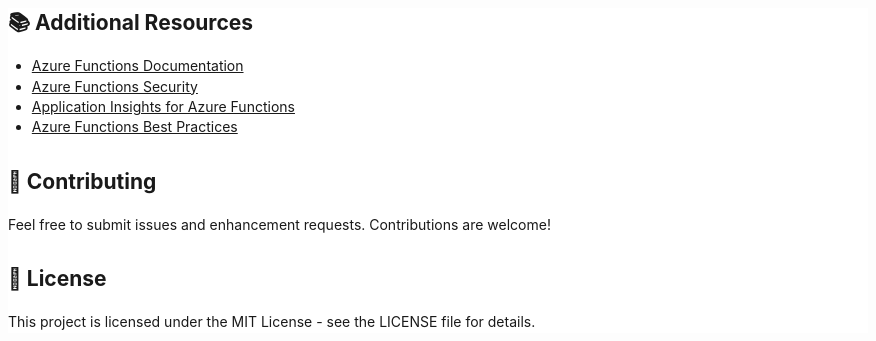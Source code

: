 ## 📚 Additional Resources

- [Azure Functions Documentation](https://docs.microsoft.com/en-us/azure/azure-functions/)
- [Azure Functions Security](https://docs.microsoft.com/en-us/azure/azure-functions/security-concepts)
- [Application Insights for Azure Functions](https://docs.microsoft.com/en-us/azure/azure-functions/functions-monitoring)
- [Azure Functions Best Practices](https://docs.microsoft.com/en-us/azure/azure-functions/functions-best-practices)

## 🤝 Contributing

Feel free to submit issues and enhancement requests. Contributions are welcome!

## 📄 License

This project is licensed under the MIT License - see the LICENSE file for details. 